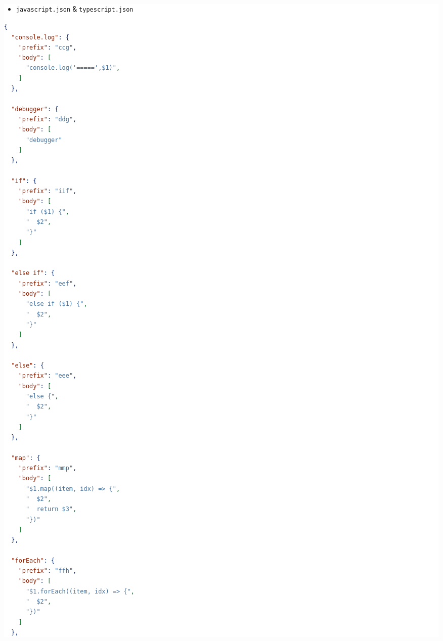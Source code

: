- `javascript.json` & `typescript.json`

``` json
{
  "console.log": {
    "prefix": "ccg",
    "body": [
      "console.log('=====',$1)",
    ]
  },

  "debugger": {
    "prefix": "ddg",
    "body": [
      "debugger"
    ]
  },

  "if": {
    "prefix": "iif",
    "body": [
      "if ($1) {",
      "  $2",
      "}"
    ]
  },

  "else if": {
    "prefix": "eef",
    "body": [
      "else if ($1) {",
      "  $2",
      "}"
    ]
  },

  "else": {
    "prefix": "eee",
    "body": [
      "else {",
      "  $2",
      "}"
    ]
  },

  "map": {
    "prefix": "mmp",
    "body": [
      "$1.map((item, idx) => {",
      "  $2",
      "  return $3",
      "})"
    ]
  },

  "forEach": {
    "prefix": "ffh",
    "body": [
      "$1.forEach((item, idx) => {",
      "  $2",
      "})"
    ]
  },

```